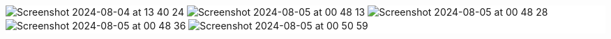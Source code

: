 <img width="1440" alt="Screenshot 2024-08-04 at 13 40 24" src="https://github.com/user-attachments/assets/ee7f9674-315e-4700-a437-8b9c9a6429d8">
<img width="1440" alt="Screenshot 2024-08-05 at 00 48 13" src="https://github.com/user-attachments/assets/47528747-7bfd-4945-84fc-07c8f48bad37">
<img width="1440" alt="Screenshot 2024-08-05 at 00 48 28" src="https://github.com/user-attachments/assets/c13709ed-d1fc-4e42-81b2-6a6bbbcee7b6">
<img width="1440" alt="Screenshot 2024-08-05 at 00 48 36" src="https://github.com/user-attachments/assets/9db890c1-1590-41cb-8dd2-01b3d258fe3e">
<img width="1440" alt="Screenshot 2024-08-05 at 00 50 59" src="https://github.com/user-attachments/assets/be4df83f-8456-4413-a27d-20aaf55fed29">
